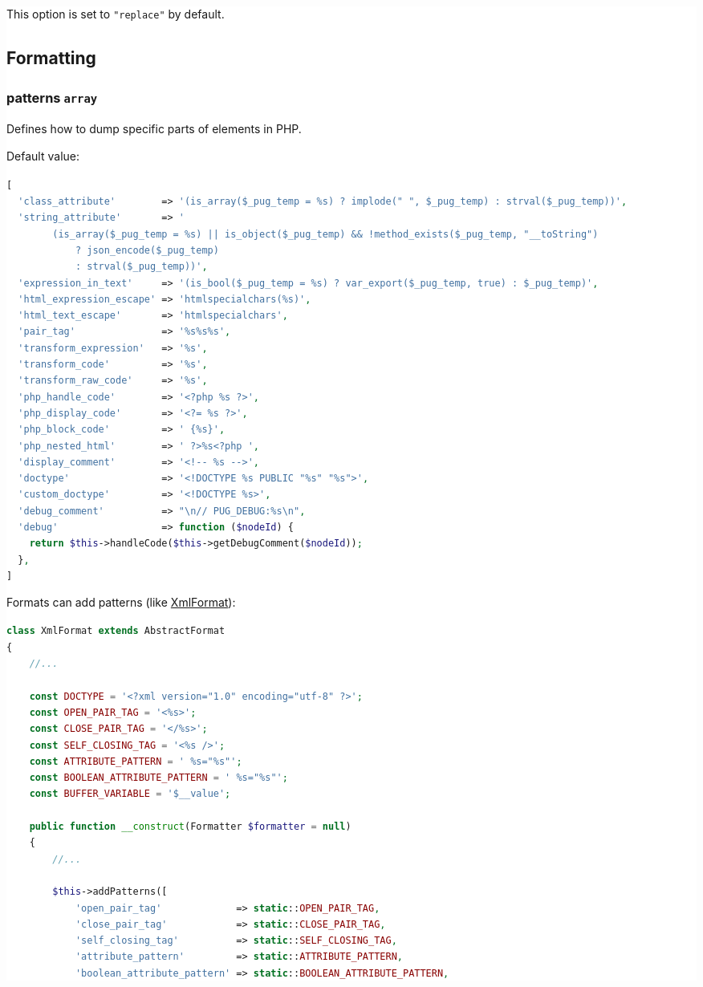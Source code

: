 This option is set to `"replace"` by default.

## Formatting

### patterns `array`

Defines how to dump specific parts of elements in PHP.

Default value:
```php
[
  'class_attribute'        => '(is_array($_pug_temp = %s) ? implode(" ", $_pug_temp) : strval($_pug_temp))',
  'string_attribute'       => '
        (is_array($_pug_temp = %s) || is_object($_pug_temp) && !method_exists($_pug_temp, "__toString")
            ? json_encode($_pug_temp)
            : strval($_pug_temp))',
  'expression_in_text'     => '(is_bool($_pug_temp = %s) ? var_export($_pug_temp, true) : $_pug_temp)',
  'html_expression_escape' => 'htmlspecialchars(%s)',
  'html_text_escape'       => 'htmlspecialchars',
  'pair_tag'               => '%s%s%s',
  'transform_expression'   => '%s',
  'transform_code'         => '%s',
  'transform_raw_code'     => '%s',
  'php_handle_code'        => '<?php %s ?>',
  'php_display_code'       => '<?= %s ?>',
  'php_block_code'         => ' {%s}',
  'php_nested_html'        => ' ?>%s<?php ',
  'display_comment'        => '<!-- %s -->',
  'doctype'                => '<!DOCTYPE %s PUBLIC "%s" "%s">',
  'custom_doctype'         => '<!DOCTYPE %s>',
  'debug_comment'          => "\n// PUG_DEBUG:%s\n",
  'debug'                  => function ($nodeId) {
    return $this->handleCode($this->getDebugComment($nodeId));
  },
]
```

Formats can add patterns (like
[XmlFormat](/api/classes/Phug.Formatter.Format.XmlFormat.html)):
```php
class XmlFormat extends AbstractFormat
{
    //...

    const DOCTYPE = '<?xml version="1.0" encoding="utf-8" ?>';
    const OPEN_PAIR_TAG = '<%s>';
    const CLOSE_PAIR_TAG = '</%s>';
    const SELF_CLOSING_TAG = '<%s />';
    const ATTRIBUTE_PATTERN = ' %s="%s"';
    const BOOLEAN_ATTRIBUTE_PATTERN = ' %s="%s"';
    const BUFFER_VARIABLE = '$__value';

    public function __construct(Formatter $formatter = null)
    {
        //...

        $this->addPatterns([
            'open_pair_tag'             => static::OPEN_PAIR_TAG,
            'close_pair_tag'            => static::CLOSE_PAIR_TAG,
            'self_closing_tag'          => static::SELF_CLOSING_TAG,
            'attribute_pattern'         => static::ATTRIBUTE_PATTERN,
            'boolean_attribute_pattern' => static::BOOLEAN_ATTRIBUTE_PATTERN,
```